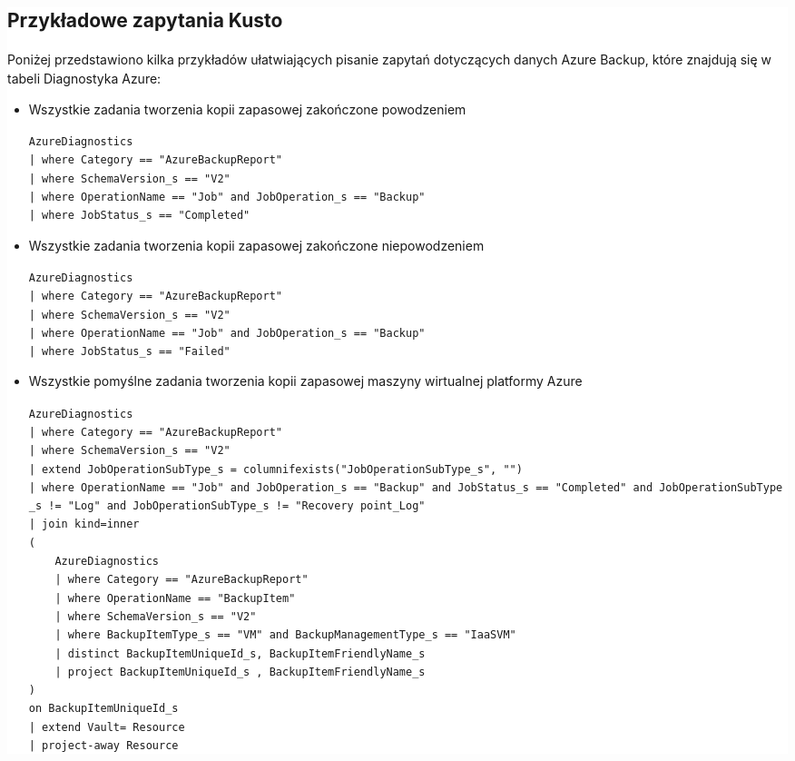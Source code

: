 ## <a name="sample-kusto-queries"></a>Przykładowe zapytania Kusto

Poniżej przedstawiono kilka przykładów ułatwiających pisanie zapytań dotyczących danych Azure Backup, które znajdują się w tabeli Diagnostyka Azure:

- Wszystkie zadania tworzenia kopii zapasowej zakończone powodzeniem

    ````Kusto
    AzureDiagnostics
    | where Category == "AzureBackupReport"
    | where SchemaVersion_s == "V2"
    | where OperationName == "Job" and JobOperation_s == "Backup"
    | where JobStatus_s == "Completed"
    ````

- Wszystkie zadania tworzenia kopii zapasowej zakończone niepowodzeniem

    ````Kusto
    AzureDiagnostics
    | where Category == "AzureBackupReport"
    | where SchemaVersion_s == "V2"
    | where OperationName == "Job" and JobOperation_s == "Backup"
    | where JobStatus_s == "Failed"
    ````

- Wszystkie pomyślne zadania tworzenia kopii zapasowej maszyny wirtualnej platformy Azure

    ````Kusto
    AzureDiagnostics
    | where Category == "AzureBackupReport"
    | where SchemaVersion_s == "V2"
    | extend JobOperationSubType_s = columnifexists("JobOperationSubType_s", "")
    | where OperationName == "Job" and JobOperation_s == "Backup" and JobStatus_s == "Completed" and JobOperationSubType_s != "Log" and JobOperationSubType_s != "Recovery point_Log"
    | join kind=inner
    (
        AzureDiagnostics
        | where Category == "AzureBackupReport"
        | where OperationName == "BackupItem"
        | where SchemaVersion_s == "V2"
        | where BackupItemType_s == "VM" and BackupManagementType_s == "IaaSVM"
        | distinct BackupItemUniqueId_s, BackupItemFriendlyName_s
        | project BackupItemUniqueId_s , BackupItemFriendlyName_s
    )
    on BackupItemUniqueId_s
    | extend Vault= Resource
    | project-away Resource
    ````
